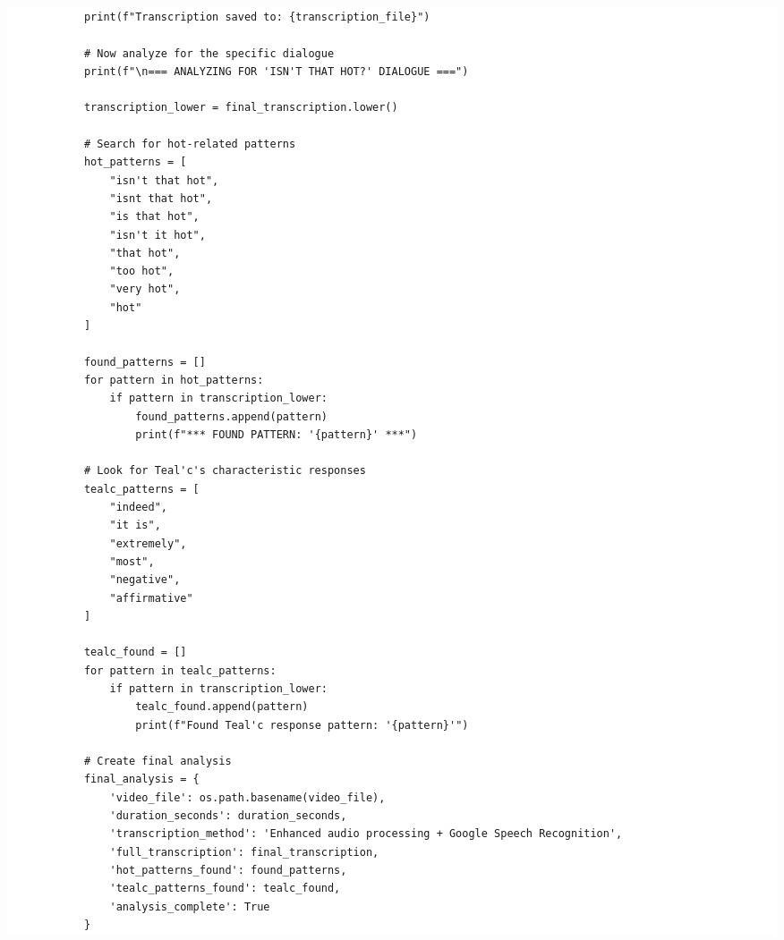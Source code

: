                 print(f"Transcription saved to: {transcription_file}")
                
                # Now analyze for the specific dialogue
                print(f"\n=== ANALYZING FOR 'ISN'T THAT HOT?' DIALOGUE ===")
                
                transcription_lower = final_transcription.lower()
                
                # Search for hot-related patterns
                hot_patterns = [
                    "isn't that hot",
                    "isnt that hot", 
                    "is that hot",
                    "isn't it hot",
                    "that hot",
                    "too hot",
                    "very hot",
                    "hot"
                ]
                
                found_patterns = []
                for pattern in hot_patterns:
                    if pattern in transcription_lower:
                        found_patterns.append(pattern)
                        print(f"*** FOUND PATTERN: '{pattern}' ***")
                
                # Look for Teal'c's characteristic responses
                tealc_patterns = [
                    "indeed",
                    "it is",
                    "extremely",
                    "most",
                    "negative",
                    "affirmative"
                ]
                
                tealc_found = []
                for pattern in tealc_patterns:
                    if pattern in transcription_lower:
                        tealc_found.append(pattern)
                        print(f"Found Teal'c response pattern: '{pattern}'")
                
                # Create final analysis
                final_analysis = {
                    'video_file': os.path.basename(video_file),
                    'duration_seconds': duration_seconds,
                    'transcription_method': 'Enhanced audio processing + Google Speech Recognition',
                    'full_transcription': final_transcription,
                    'hot_patterns_found': found_patterns,
                    'tealc_patterns_found': tealc_found,
                    'analysis_complete': True
                }
                